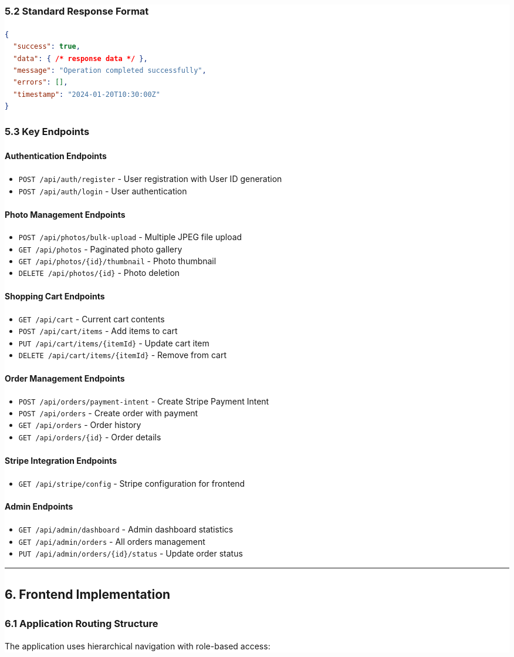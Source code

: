### 5.2 Standard Response Format

```json
{
  "success": true,
  "data": { /* response data */ },
  "message": "Operation completed successfully",
  "errors": [],
  "timestamp": "2024-01-20T10:30:00Z"
}
```

### 5.3 Key Endpoints

#### Authentication Endpoints
- `POST /api/auth/register` - User registration with User ID generation
- `POST /api/auth/login` - User authentication

#### Photo Management Endpoints
- `POST /api/photos/bulk-upload` - Multiple JPEG file upload
- `GET /api/photos` - Paginated photo gallery
- `GET /api/photos/{id}/thumbnail` - Photo thumbnail
- `DELETE /api/photos/{id}` - Photo deletion

#### Shopping Cart Endpoints
- `GET /api/cart` - Current cart contents
- `POST /api/cart/items` - Add items to cart
- `PUT /api/cart/items/{itemId}` - Update cart item
- `DELETE /api/cart/items/{itemId}` - Remove from cart

#### Order Management Endpoints
- `POST /api/orders/payment-intent` - Create Stripe Payment Intent
- `POST /api/orders` - Create order with payment
- `GET /api/orders` - Order history
- `GET /api/orders/{id}` - Order details

#### Stripe Integration Endpoints
- `GET /api/stripe/config` - Stripe configuration for frontend

#### Admin Endpoints
- `GET /api/admin/dashboard` - Admin dashboard statistics
- `GET /api/admin/orders` - All orders management
- `PUT /api/admin/orders/{id}/status` - Update order status

---

## 6. Frontend Implementation

### 6.1 Application Routing Structure

The application uses hierarchical navigation with role-based access:
